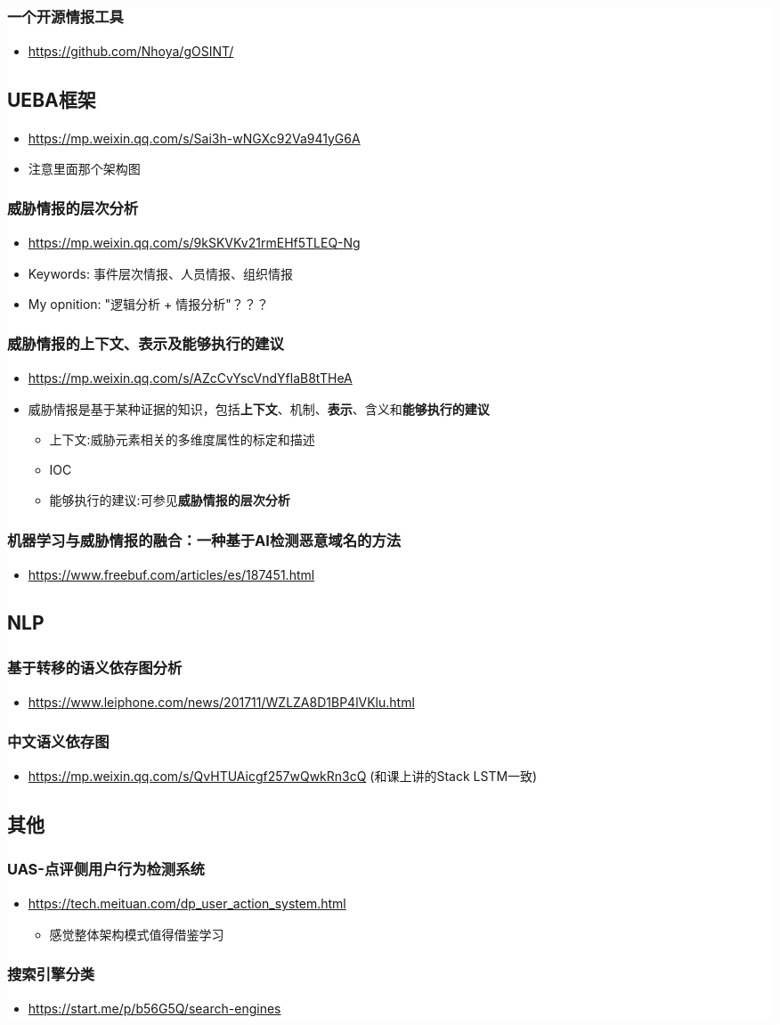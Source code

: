 ### 一个开源情报工具

* https://github.com/Nhoya/gOSINT/

## UEBA框架

* https://mp.weixin.qq.com/s/Sai3h-wNGXc92Va941yG6A

* 注意里面那个架构图

### 威胁情报的层次分析

* https://mp.weixin.qq.com/s/9kSKVKv21rmEHf5TLEQ-Ng

* Keywords: 事件层次情报、人员情报、组织情报

* My opnition: "逻辑分析 + 情报分析"？？？

### 威胁情报的上下文、表示及能够执行的建议

* https://mp.weixin.qq.com/s/AZcCvYscVndYflaB8tTHeA

* 威胁情报是基于某种证据的知识，包括**上下文**、机制、**表示**、含义和**能够执行的建议**

    * 上下文:威胁元素相关的多维度属性的标定和描述

    * IOC

    * 能够执行的建议:可参见**威胁情报的层次分析**

### 机器学习与威胁情报的融合：一种基于AI检测恶意域名的方法

* https://www.freebuf.com/articles/es/187451.html


## NLP

### 基于转移的语义依存图分析

* https://www.leiphone.com/news/201711/WZLZA8D1BP4lVKlu.html

### 中文语义依存图

* https://mp.weixin.qq.com/s/QvHTUAicgf257wQwkRn3cQ (和课上讲的Stack LSTM一致)

## 其他

###  UAS-点评侧用户行为检测系统

* https://tech.meituan.com/dp_user_action_system.html

    * 感觉整体架构模式值得借鉴学习

### 搜索引擎分类

* https://start.me/p/b56G5Q/search-engines







